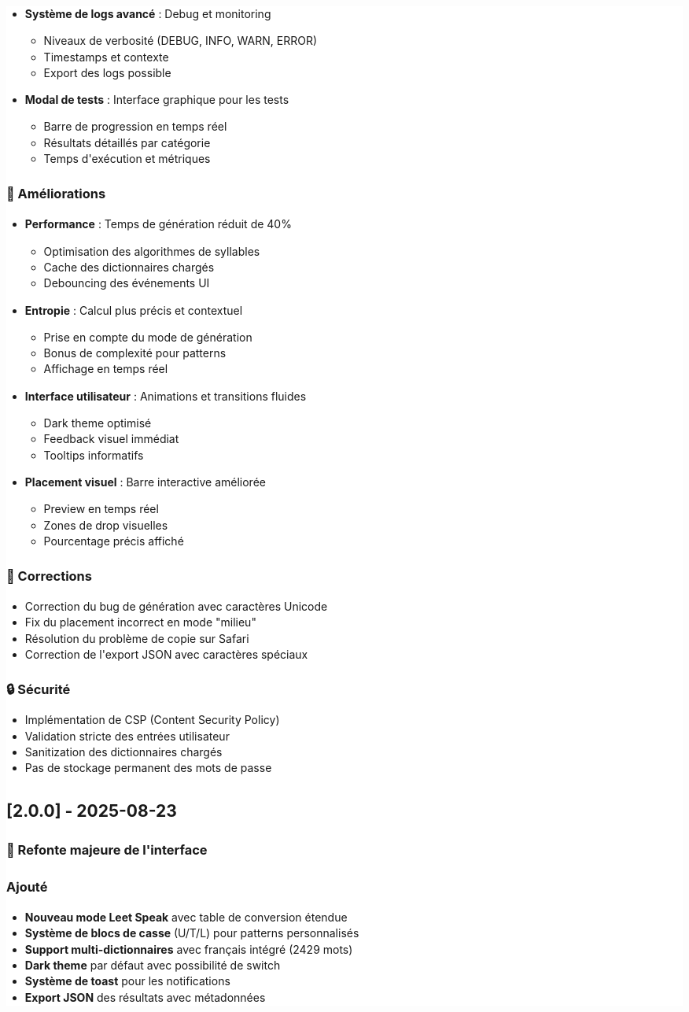 - **Système de logs avancé** : Debug et monitoring
  - Niveaux de verbosité (DEBUG, INFO, WARN, ERROR)
  - Timestamps et contexte
  - Export des logs possible

- **Modal de tests** : Interface graphique pour les tests
  - Barre de progression en temps réel
  - Résultats détaillés par catégorie
  - Temps d'exécution et métriques

### 🔧 Améliorations

- **Performance** : Temps de génération réduit de 40%
  - Optimisation des algorithmes de syllables
  - Cache des dictionnaires chargés
  - Debouncing des événements UI

- **Entropie** : Calcul plus précis et contextuel
  - Prise en compte du mode de génération
  - Bonus de complexité pour patterns
  - Affichage en temps réel

- **Interface utilisateur** : Animations et transitions fluides
  - Dark theme optimisé
  - Feedback visuel immédiat
  - Tooltips informatifs

- **Placement visuel** : Barre interactive améliorée
  - Preview en temps réel
  - Zones de drop visuelles
  - Pourcentage précis affiché

### 🐛 Corrections

- Correction du bug de génération avec caractères Unicode
- Fix du placement incorrect en mode "milieu"
- Résolution du problème de copie sur Safari
- Correction de l'export JSON avec caractères spéciaux

### 🔒 Sécurité

- Implémentation de CSP (Content Security Policy)
- Validation stricte des entrées utilisateur
- Sanitization des dictionnaires chargés
- Pas de stockage permanent des mots de passe

## [2.0.0] - 2025-08-23

### 🚀 Refonte majeure de l'interface

### Ajouté
- **Nouveau mode Leet Speak** avec table de conversion étendue
- **Système de blocs de casse** (U/T/L) pour patterns personnalisés
- **Support multi-dictionnaires** avec français intégré (2429 mots)
- **Dark theme** par défaut avec possibilité de switch
- **Système de toast** pour les notifications
- **Export JSON** des résultats avec métadonnées
